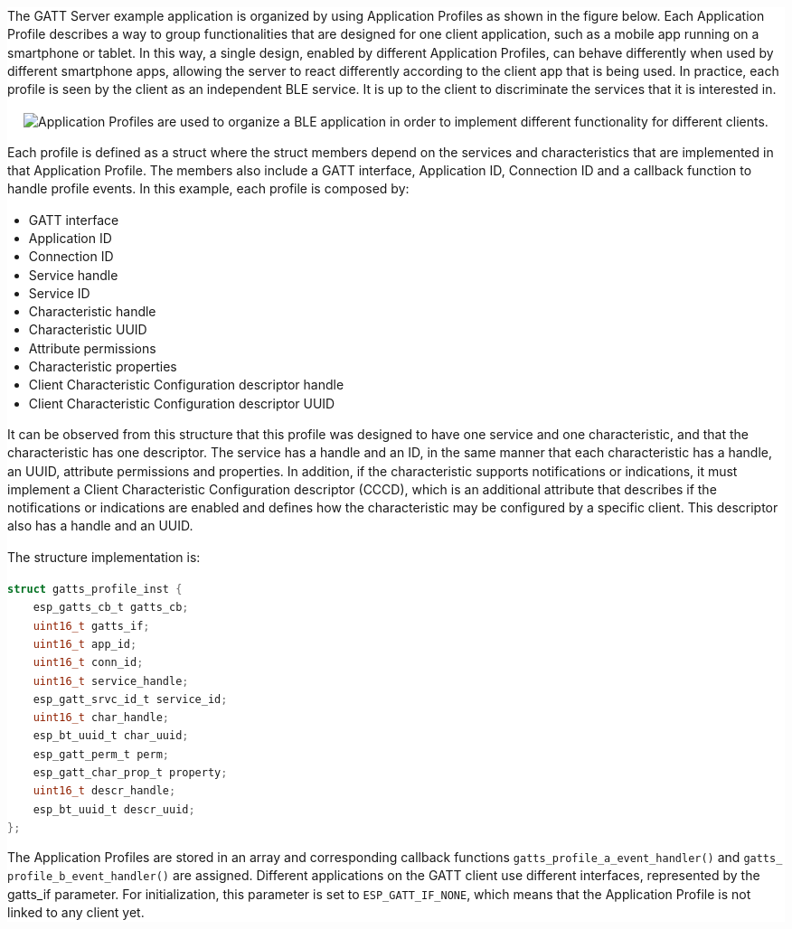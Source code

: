 The GATT Server example application is organized by using Application Profiles as shown in the figure below. Each Application Profile describes a way to group functionalities that are designed for one client application, such as a mobile app running on a smartphone or tablet. In this way, a single design, enabled by different Application Profiles, can behave differently when used by different smartphone apps, allowing the server to react differently according to the client app that is being used. In practice, each profile is seen by the client as an independent BLE service. It is up to the client to discriminate the services that it is interested in.

<div align="center"><img src="image/GATT_Server_Figure_1.png" width = "400" alt="Application Profiles are used to organize a BLE application in order to implement different functionality for different clients." align=center /> </div>


Each profile is defined as a struct where the struct members depend on the services and characteristics that are implemented in that Application Profile. The members also include a GATT interface, Application ID, Connection ID and a callback function to handle profile events. In this example, each profile is composed by:

* GATT interface
* Application ID
* Connection ID
* Service handle
* Service ID
* Characteristic handle
* Characteristic UUID
* Attribute permissions
* Characteristic properties
* Client Characteristic Configuration descriptor handle
* Client Characteristic Configuration descriptor UUID

It can be observed from this structure that this profile was designed to have one service and one characteristic, and that the characteristic has one descriptor. The service has a handle and an ID, in the same manner that each characteristic has a handle, an UUID, attribute permissions and properties. In addition, if the characteristic supports notifications or indications, it must implement a Client Characteristic Configuration descriptor (CCCD), which is an additional attribute that describes if the notifications or indications are enabled and defines how the characteristic may be configured by a specific client. This descriptor also has a handle and an UUID.

The structure implementation is:

```c
struct gatts_profile_inst {
    esp_gatts_cb_t gatts_cb;
    uint16_t gatts_if;
    uint16_t app_id;
    uint16_t conn_id;
    uint16_t service_handle;
    esp_gatt_srvc_id_t service_id;
    uint16_t char_handle;
    esp_bt_uuid_t char_uuid;
    esp_gatt_perm_t perm;
    esp_gatt_char_prop_t property;
    uint16_t descr_handle;
    esp_bt_uuid_t descr_uuid;
};
```
The Application Profiles are stored in an array and corresponding callback functions `gatts_profile_a_event_handler()` and `gatts_profile_b_event_handler()` are assigned. Different applications on the GATT client use different interfaces, represented by the gatts_if parameter. For initialization, this parameter is set to `ESP_GATT_IF_NONE`, which means that the Application Profile is not linked to any client yet.
